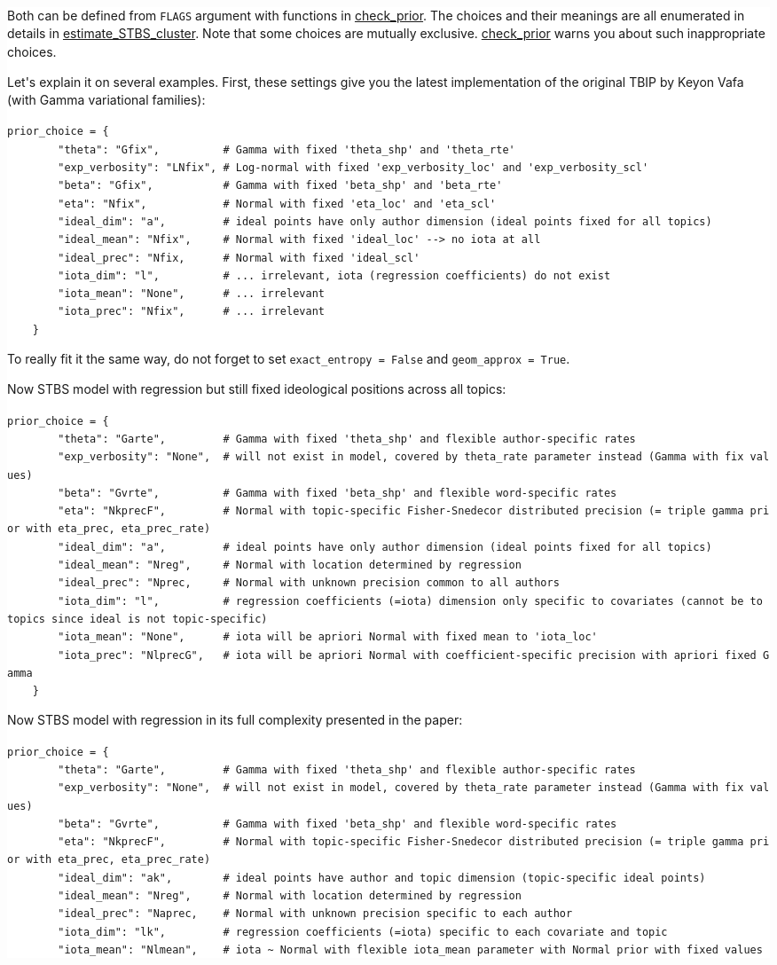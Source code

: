 Both can be defined from `FLAGS` argument with functions in [check_prior](code/check_prior.py). 
The choices and their meanings are all enumerated in details in [estimate_STBS_cluster](analysis/estimate_STBS_cluster.py). 
Note that some choices are mutually exclusive. 
[check_prior](code/check_prior.py) warns you about such inappropriate choices. 

Let's explain it on several examples. First, these settings give you the latest implementation 
of the original TBIP by Keyon Vafa (with Gamma variational families):
```{python, eval=False}
prior_choice = {
        "theta": "Gfix",          # Gamma with fixed 'theta_shp' and 'theta_rte' 
        "exp_verbosity": "LNfix", # Log-normal with fixed 'exp_verbosity_loc' and 'exp_verbosity_scl' 
        "beta": "Gfix",           # Gamma with fixed 'beta_shp' and 'beta_rte' 
        "eta": "Nfix",            # Normal with fixed 'eta_loc' and 'eta_scl' 
        "ideal_dim": "a",         # ideal points have only author dimension (ideal points fixed for all topics)
        "ideal_mean": "Nfix",     # Normal with fixed 'ideal_loc' --> no iota at all
        "ideal_prec": "Nfix,      # Normal with fixed 'ideal_scl' 
        "iota_dim": "l",          # ... irrelevant, iota (regression coefficients) do not exist
        "iota_mean": "None",      # ... irrelevant
        "iota_prec": "Nfix",      # ... irrelevant
    }
```
To really fit it the same way, do not forget to set
`exact_entropy = False` and `geom_approx = True`.


Now STBS model with regression but still fixed ideological positions across all topics:
```{python, eval=False}
prior_choice = {
        "theta": "Garte",         # Gamma with fixed 'theta_shp' and flexible author-specific rates
        "exp_verbosity": "None",  # will not exist in model, covered by theta_rate parameter instead (Gamma with fix values)
        "beta": "Gvrte",          # Gamma with fixed 'beta_shp' and flexible word-specific rates
        "eta": "NkprecF",         # Normal with topic-specific Fisher-Snedecor distributed precision (= triple gamma prior with eta_prec, eta_prec_rate)
        "ideal_dim": "a",         # ideal points have only author dimension (ideal points fixed for all topics)
        "ideal_mean": "Nreg",     # Normal with location determined by regression
        "ideal_prec": "Nprec,     # Normal with unknown precision common to all authors 
        "iota_dim": "l",          # regression coefficients (=iota) dimension only specific to covariates (cannot be to topics since ideal is not topic-specific) 
        "iota_mean": "None",      # iota will be apriori Normal with fixed mean to 'iota_loc'
        "iota_prec": "NlprecG",   # iota will be apriori Normal with coefficient-specific precision with apriori fixed Gamma
    }
```

Now STBS model with regression in its full complexity presented in the paper:
```{python, eval=False}
prior_choice = {
        "theta": "Garte",         # Gamma with fixed 'theta_shp' and flexible author-specific rates
        "exp_verbosity": "None",  # will not exist in model, covered by theta_rate parameter instead (Gamma with fix values)
        "beta": "Gvrte",          # Gamma with fixed 'beta_shp' and flexible word-specific rates
        "eta": "NkprecF",         # Normal with topic-specific Fisher-Snedecor distributed precision (= triple gamma prior with eta_prec, eta_prec_rate)
        "ideal_dim": "ak",        # ideal points have author and topic dimension (topic-specific ideal points)
        "ideal_mean": "Nreg",     # Normal with location determined by regression
        "ideal_prec": "Naprec,    # Normal with unknown precision specific to each author
        "iota_dim": "lk",         # regression coefficients (=iota) specific to each covariate and topic
        "iota_mean": "Nlmean",    # iota ~ Normal with flexible iota_mean parameter with Normal prior with fixed values
```